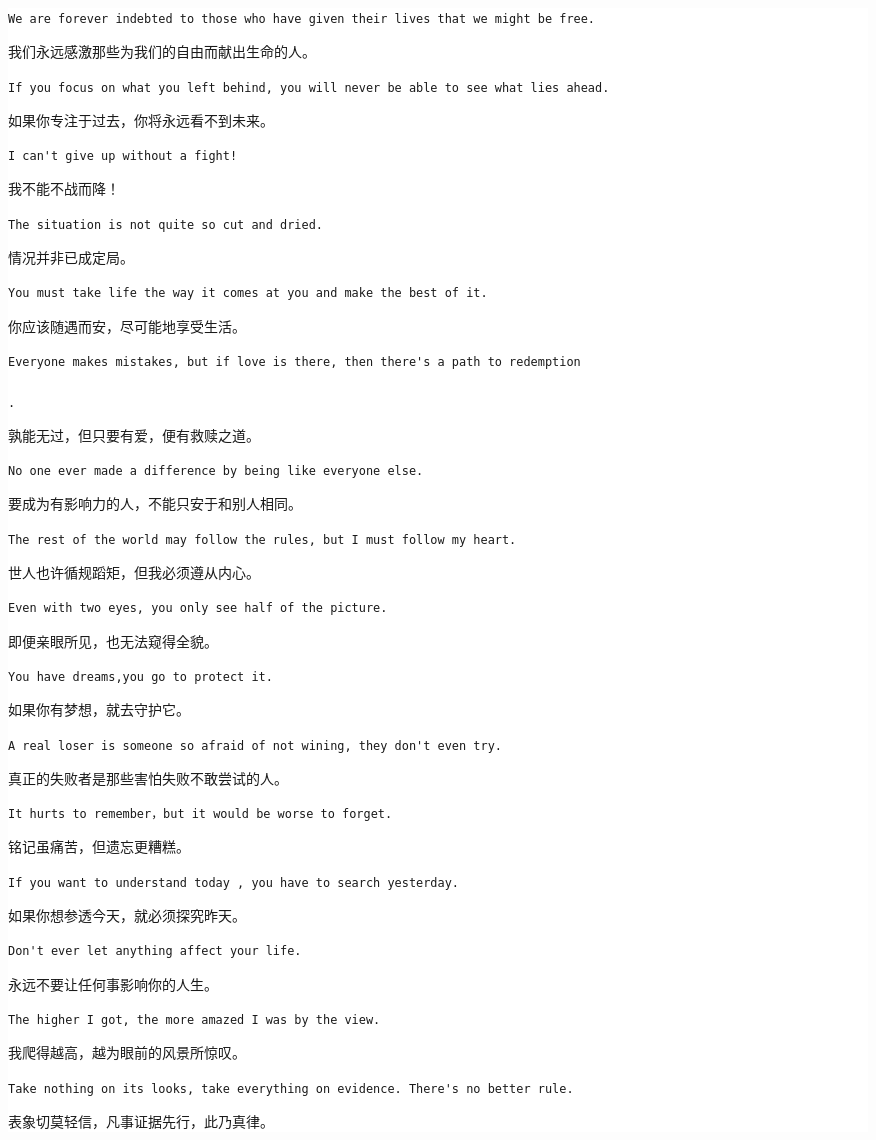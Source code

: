     We are forever indebted to those who have given their lives that we might be free. 

我们永远感激那些为我们的自由而献出生命的人。

    If you focus on what you left behind, you will never be able to see what lies ahead. 

如果你专注于过去，你将永远看不到未来。

    I can't give up without a fight!

我不能不战而降！

    The situation is not quite so cut and dried.

情况并非已成定局。

    You must take life the way it comes at you and make the best of it.

你应该随遇而安，尽可能地享受生活。

    Everyone makes mistakes, but if love is there, then there's a path to redemption

    .

孰能无过，但只要有爱，便有救赎之道。

    No one ever made a difference by being like everyone else.

要成为有影响力的人，不能只安于和别人相同。

    The rest of the world may follow the rules, but I must follow my heart.

世人也许循规蹈矩，但我必须遵从内心。

    Even with two eyes, you only see half of the picture.

即便亲眼所见，也无法窥得全貌。

    You have dreams,you go to protect it.

如果你有梦想，就去守护它。

    A real loser is someone so afraid of not wining, they don't even try. 

真正的失败者是那些害怕失败不敢尝试的人。

    It hurts to remember，but it would be worse to forget.

铭记虽痛苦，但遗忘更糟糕。

    If you want to understand today , you have to search yesterday.

如果你想参透今天，就必须探究昨天。

    Don't ever let anything affect your life.

永远不要让任何事影响你的人生。

    The higher I got, the more amazed I was by the view.

我爬得越高，越为眼前的风景所惊叹。

    Take nothing on its looks, take everything on evidence. There's no better rule.

表象切莫轻信，凡事证据先行，此乃真律。
